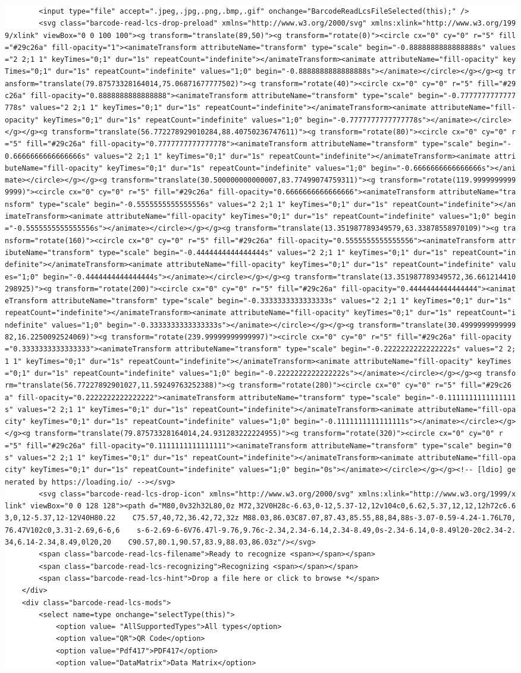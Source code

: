             <input type="file" accept=".jpeg,.jpg,.png,.bmp,.gif" onchange="BarcodeReadLcsFileSelected(this);" />
            <svg class="barcode-read-lcs-drop-preload" xmlns="http://www.w3.org/2000/svg" xmlns:xlink="http://www.w3.org/1999/xlink" viewBox="0 0 100 100"><g transform="translate(89,50)"><g transform="rotate(0)"><circle cx="0" cy="0" r="5" fill="#29c26a" fill-opacity="1"><animateTransform attributeName="transform" type="scale" begin="-0.8888888888888888s" values="2 2;1 1" keyTimes="0;1" dur="1s" repeatCount="indefinite"></animateTransform><animate attributeName="fill-opacity" keyTimes="0;1" dur="1s" repeatCount="indefinite" values="1;0" begin="-0.8888888888888888s"></animate></circle></g></g><g transform="translate(79.87573328164014,75.06871677777502)"><g transform="rotate(40)"><circle cx="0" cy="0" r="5" fill="#29c26a" fill-opacity="0.8888888888888888"><animateTransform attributeName="transform" type="scale" begin="-0.7777777777777778s" values="2 2;1 1" keyTimes="0;1" dur="1s" repeatCount="indefinite"></animateTransform><animate attributeName="fill-opacity" keyTimes="0;1" dur="1s" repeatCount="indefinite" values="1;0" begin="-0.7777777777777778s"></animate></circle></g></g><g transform="translate(56.772278929010284,88.40750236747611)"><g transform="rotate(80)"><circle cx="0" cy="0" r="5" fill="#29c26a" fill-opacity="0.7777777777777778"><animateTransform attributeName="transform" type="scale" begin="-0.6666666666666666s" values="2 2;1 1" keyTimes="0;1" dur="1s" repeatCount="indefinite"></animateTransform><animate attributeName="fill-opacity" keyTimes="0;1" dur="1s" repeatCount="indefinite" values="1;0" begin="-0.6666666666666666s"></animate></circle></g></g><g transform="translate(30.500000000000007,83.77499074759311)"><g transform="rotate(119.99999999999999)"><circle cx="0" cy="0" r="5" fill="#29c26a" fill-opacity="0.6666666666666666"><animateTransform attributeName="transform" type="scale" begin="-0.5555555555555556s" values="2 2;1 1" keyTimes="0;1" dur="1s" repeatCount="indefinite"></animateTransform><animate attributeName="fill-opacity" keyTimes="0;1" dur="1s" repeatCount="indefinite" values="1;0" begin="-0.5555555555555556s"></animate></circle></g></g><g transform="translate(13.351987789349579,63.33878558970109)"><g transform="rotate(160)"><circle cx="0" cy="0" r="5" fill="#29c26a" fill-opacity="0.5555555555555556"><animateTransform attributeName="transform" type="scale" begin="-0.4444444444444444s" values="2 2;1 1" keyTimes="0;1" dur="1s" repeatCount="indefinite"></animateTransform><animate attributeName="fill-opacity" keyTimes="0;1" dur="1s" repeatCount="indefinite" values="1;0" begin="-0.4444444444444444s"></animate></circle></g></g><g transform="translate(13.351987789349572,36.661214410298925)"><g transform="rotate(200)"><circle cx="0" cy="0" r="5" fill="#29c26a" fill-opacity="0.4444444444444444"><animateTransform attributeName="transform" type="scale" begin="-0.3333333333333333s" values="2 2;1 1" keyTimes="0;1" dur="1s" repeatCount="indefinite"></animateTransform><animate attributeName="fill-opacity" keyTimes="0;1" dur="1s" repeatCount="indefinite" values="1;0" begin="-0.3333333333333333s"></animate></circle></g></g><g transform="translate(30.499999999999982,16.2250092524069)"><g transform="rotate(239.99999999999997)"><circle cx="0" cy="0" r="5" fill="#29c26a" fill-opacity="0.3333333333333333"><animateTransform attributeName="transform" type="scale" begin="-0.2222222222222222s" values="2 2;1 1" keyTimes="0;1" dur="1s" repeatCount="indefinite"></animateTransform><animate attributeName="fill-opacity" keyTimes="0;1" dur="1s" repeatCount="indefinite" values="1;0" begin="-0.2222222222222222s"></animate></circle></g></g><g transform="translate(56.77227892901027,11.59249763252388)"><g transform="rotate(280)"><circle cx="0" cy="0" r="5" fill="#29c26a" fill-opacity="0.2222222222222222"><animateTransform attributeName="transform" type="scale" begin="-0.1111111111111111s" values="2 2;1 1" keyTimes="0;1" dur="1s" repeatCount="indefinite"></animateTransform><animate attributeName="fill-opacity" keyTimes="0;1" dur="1s" repeatCount="indefinite" values="1;0" begin="-0.1111111111111111s"></animate></circle></g></g><g transform="translate(79.87573328164014,24.931283222224955)"><g transform="rotate(320)"><circle cx="0" cy="0" r="5" fill="#29c26a" fill-opacity="0.1111111111111111"><animateTransform attributeName="transform" type="scale" begin="0s" values="2 2;1 1" keyTimes="0;1" dur="1s" repeatCount="indefinite"></animateTransform><animate attributeName="fill-opacity" keyTimes="0;1" dur="1s" repeatCount="indefinite" values="1;0" begin="0s"></animate></circle></g></g><!-- [ldio] generated by https://loading.io/ --></svg>
            <svg class="barcode-read-lcs-drop-icon" xmlns="http://www.w3.org/2000/svg" xmlns:xlink="http://www.w3.org/1999/xlink" viewBox="0 0 128 128"><path d="M80,0v32h32L80,0z M72,32V0H28c-6.63,0-12,5.37-12,12v104c0,6.62,5.37,12,12,12h72c6.63,0,12-5.37,12-12V40H80.22    C75.57,40,72,36.42,72,32z M88.03,86.03C87.07,87.43,85.55,88,84,88s-3.07-0.59-4.24-1.76L70,76.47V102c0,3.31-2.69,6-6,6    s-6-2.69-6-6V76.47l-9.76,9.76c-2.34,2.34-6.14,2.34-8.49,0s-2.34-6.14,0-8.49l20-20c2.34-2.34,6.14-2.34,8.49,0l20,20    C90.57,80.1,90.57,83.9,88.03,86.03z"/></svg>
            <span class="barcode-read-lcs-filename">Ready to recognize <span></span></span>
            <span class="barcode-read-lcs-recognizing">Recognizing <span></span></span>
            <span class="barcode-read-lcs-hint">Drop a file here or click to browse *</span>
        </div>
        <div class="barcode-read-lcs-mods">
            <select name=type onchange="selectType(this)">
                <option value= "AllSupportedTypes">All types</option>
                <option value="QR">QR Code</option>
                <option value="Pdf417">PDF417</option>
                <option value="DataMatrix">Data Matrix</option>